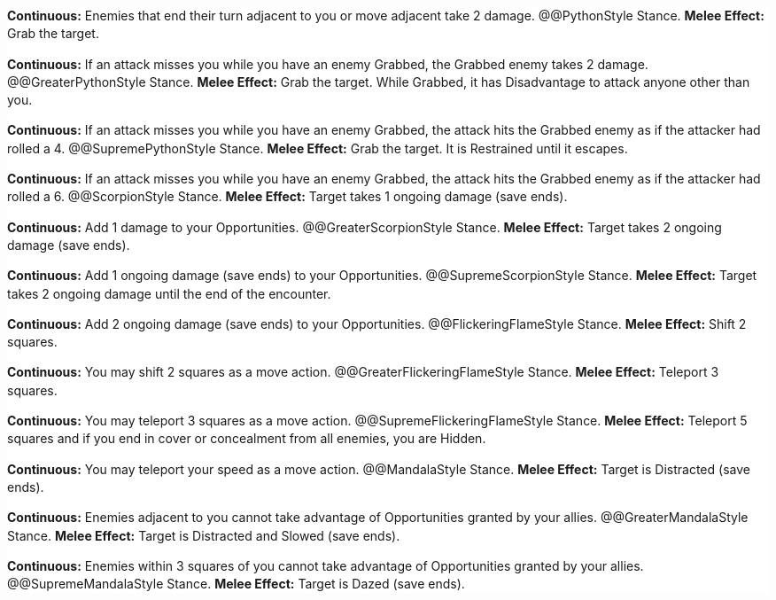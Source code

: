 **Continuous:** Enemies that end their turn adjacent to you or move adjacent take 2 damage.
@@PythonStyle
Stance. **Melee Effect:** Grab the target.

**Continuous:** If an attack misses you while you have an enemy Grabbed, the Grabbed enemy takes 2
damage.
@@GreaterPythonStyle
Stance. **Melee Effect:** Grab the target. While Grabbed, it has Disadvantage to attack anyone
other than you.

**Continuous:** If an attack misses you while you have an enemy Grabbed, the attack hits the
Grabbed enemy as if the attacker had rolled a 4.
@@SupremePythonStyle
Stance. **Melee Effect:** Grab the target. It is Restrained until it escapes.

**Continuous:** If an attack misses you while you have an enemy Grabbed, the attack hits the
Grabbed enemy as if the attacker had rolled a 6.
@@ScorpionStyle
Stance. **Melee Effect:** Target takes 1 ongoing damage (save ends).

**Continuous:** Add 1 damage to your Opportunities.
@@GreaterScorpionStyle
Stance. **Melee Effect:** Target takes 2 ongoing damage (save ends).

**Continuous:** Add 1 ongoing damage (save ends) to your Opportunities.
@@SupremeScorpionStyle
Stance. **Melee Effect:** Target takes 2 ongoing damage until the end of the encounter.

**Continuous:** Add 2 ongoing damage (save ends) to your Opportunities.
@@FlickeringFlameStyle
Stance. **Melee Effect:** Shift 2 squares.

**Continuous:** You may shift 2 squares as a move action.
@@GreaterFlickeringFlameStyle
Stance. **Melee Effect:** Teleport 3 squares.

**Continuous:** You may teleport 3 squares as a move action.
@@SupremeFlickeringFlameStyle
Stance. **Melee Effect:** Teleport 5 squares and if you end in cover or concealment from all
enemies, you are Hidden.

**Continuous:** You may teleport your speed as a move action.
@@MandalaStyle
Stance. **Melee Effect:** Target is Distracted (save ends).

**Continuous:** Enemies adjacent to you cannot take advantage of Opportunities granted by your
allies.
@@GreaterMandalaStyle
Stance. **Melee Effect:** Target is Distracted and Slowed (save ends).

**Continuous:** Enemies within 3 squares of you cannot take advantage of Opportunities granted by your
allies.
@@SupremeMandalaStyle
Stance. **Melee Effect:** Target is Dazed (save ends).
